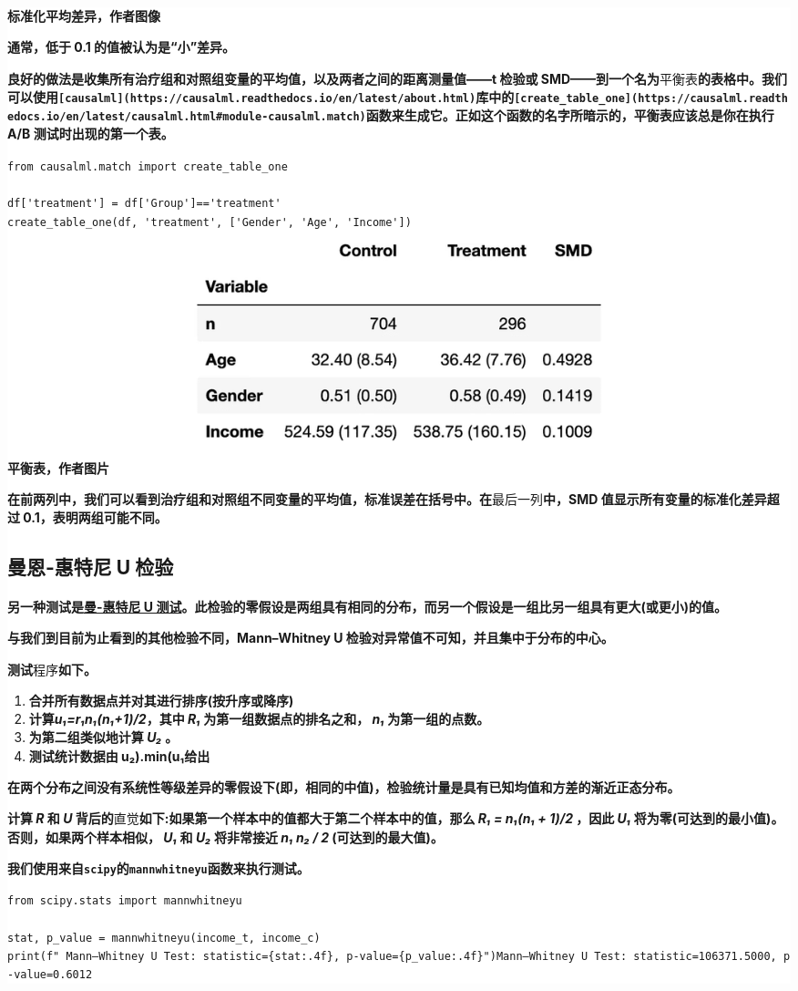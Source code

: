 **标准化平均差异，作者图像**

**通常，低于 0.1 的值被认为是“小”差异。**

**良好的做法是收集所有治疗组和对照组变量的平均值，以及两者之间的距离测量值——t 检验或 SMD——到一个名为**平衡表**的表格中。我们可以使用`[causalml](https://causalml.readthedocs.io/en/latest/about.html)`库中的`[create_table_one](https://causalml.readthedocs.io/en/latest/causalml.html#module-causalml.match)`函数来生成它。正如这个函数的名字所暗示的，平衡表应该总是你在执行 A/B 测试时出现的第一个表。**

```
from causalml.match import create_table_one

df['treatment'] = df['Group']=='treatment'
create_table_one(df, 'treatment', ['Gender', 'Age', 'Income'])
```

**![](img/e9d8f3c8c08a4ec76d6b0b7a3a81b862.png)**

**平衡表，作者图片**

**在前两列中，我们可以看到治疗组和对照组不同变量的平均值，标准误差在括号中。在**最后一列**中，SMD 值显示所有变量的标准化差异超过 0.1，表明两组可能不同。**

## **曼恩-惠特尼 U 检验**

**另一种测试是[曼-惠特尼 U 测试](https://en.wikipedia.org/wiki/Mann%E2%80%93Whitney_U_test)。此检验的零假设是两组具有相同的分布，而另一个假设是一组比另一组具有更大(或更小)的值。**

**与我们到目前为止看到的其他检验不同，Mann–Whitney U 检验对异常值不可知，并且集中于分布的中心。**

**测试**程序**如下。**

1.  **合并所有数据点并对其进行排序(按升序或降序)**
2.  **计算*u₁=r₁n₁(n₁+1)/2*，其中 *R₁* 为第一组数据点的排名之和， *n₁* 为第一组的点数。**
3.  **为第二组类似地计算 *U₂* 。**
4.  **测试统计数据由 u₂).min(u₁给出**

**在两个分布之间没有系统性等级差异的零假设下(即，相同的中值)，检验统计量是具有已知均值和方差的渐近正态分布。**

**计算 *R* 和 *U* 背后的**直觉**如下:如果第一个样本中的值都大于第二个样本中的值，那么 *R₁ = n₁(n₁ + 1)/2* ，因此 *U₁* 将为零(可达到的最小值)。否则，如果两个样本相似， *U₁* 和 *U₂* 将非常接近 *n₁ n₂ / 2* (可达到的最大值)。**

**我们使用来自`scipy`的`mannwhitneyu`函数来执行测试。**

```
from scipy.stats import mannwhitneyu

stat, p_value = mannwhitneyu(income_t, income_c)
print(f" Mann–Whitney U Test: statistic={stat:.4f}, p-value={p_value:.4f}")Mann–Whitney U Test: statistic=106371.5000, p-value=0.6012
```

